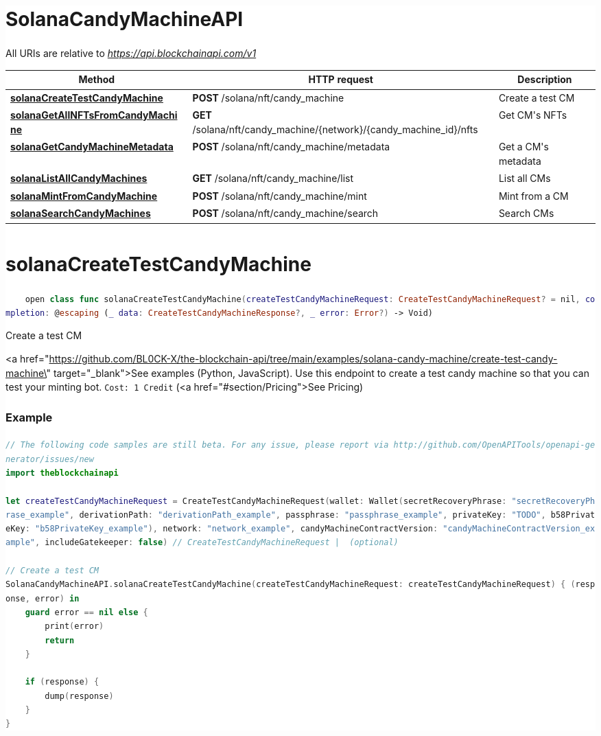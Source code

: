 # SolanaCandyMachineAPI

All URIs are relative to *https://api.blockchainapi.com/v1*

Method | HTTP request | Description
------------- | ------------- | -------------
[**solanaCreateTestCandyMachine**](SolanaCandyMachineAPI.md#solanacreatetestcandymachine) | **POST** /solana/nft/candy_machine | Create a test CM
[**solanaGetAllNFTsFromCandyMachine**](SolanaCandyMachineAPI.md#solanagetallnftsfromcandymachine) | **GET** /solana/nft/candy_machine/{network}/{candy_machine_id}/nfts | Get CM&#39;s NFTs  
[**solanaGetCandyMachineMetadata**](SolanaCandyMachineAPI.md#solanagetcandymachinemetadata) | **POST** /solana/nft/candy_machine/metadata | Get a CM&#39;s metadata 
[**solanaListAllCandyMachines**](SolanaCandyMachineAPI.md#solanalistallcandymachines) | **GET** /solana/nft/candy_machine/list | List all CMs
[**solanaMintFromCandyMachine**](SolanaCandyMachineAPI.md#solanamintfromcandymachine) | **POST** /solana/nft/candy_machine/mint | Mint from a CM
[**solanaSearchCandyMachines**](SolanaCandyMachineAPI.md#solanasearchcandymachines) | **POST** /solana/nft/candy_machine/search | Search CMs


# **solanaCreateTestCandyMachine**
```swift
    open class func solanaCreateTestCandyMachine(createTestCandyMachineRequest: CreateTestCandyMachineRequest? = nil, completion: @escaping (_ data: CreateTestCandyMachineResponse?, _ error: Error?) -> Void)
```

Create a test CM

<a href=\"https://github.com/BL0CK-X/the-blockchain-api/tree/main/examples/solana-candy-machine/create-test-candy-machine\" target=\"_blank\">See examples (Python, JavaScript)</a>.   Use this endpoint to create a test candy machine so that you can test your minting bot.  `Cost: 1 Credit` (<a href=\"#section/Pricing\">See Pricing</a>)

### Example
```swift
// The following code samples are still beta. For any issue, please report via http://github.com/OpenAPITools/openapi-generator/issues/new
import theblockchainapi

let createTestCandyMachineRequest = CreateTestCandyMachineRequest(wallet: Wallet(secretRecoveryPhrase: "secretRecoveryPhrase_example", derivationPath: "derivationPath_example", passphrase: "passphrase_example", privateKey: "TODO", b58PrivateKey: "b58PrivateKey_example"), network: "network_example", candyMachineContractVersion: "candyMachineContractVersion_example", includeGatekeeper: false) // CreateTestCandyMachineRequest |  (optional)

// Create a test CM
SolanaCandyMachineAPI.solanaCreateTestCandyMachine(createTestCandyMachineRequest: createTestCandyMachineRequest) { (response, error) in
    guard error == nil else {
        print(error)
        return
    }

    if (response) {
        dump(response)
    }
}
```
